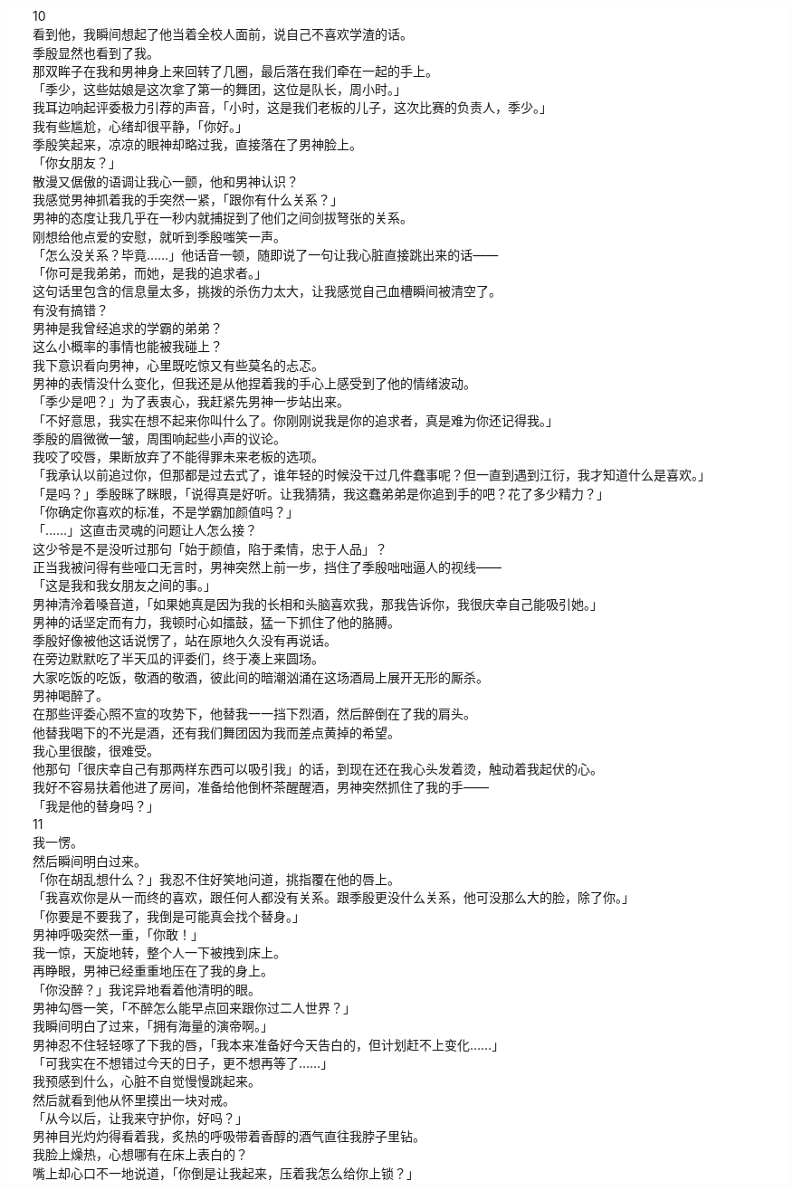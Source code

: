 &emsp;&emsp;10  
&emsp;&emsp;看到他，我瞬间想起了他当着全校人面前，说自己不喜欢学渣的话。  
&emsp;&emsp;季殷显然也看到了我。  
&emsp;&emsp;那双眸子在我和男神身上来回转了几圈，最后落在我们牵在一起的手上。  
&emsp;&emsp;「季少，这些姑娘是这次拿了第一的舞团，这位是队长，周小时。」  
&emsp;&emsp;我耳边响起评委极力引荐的声音，「小时，这是我们老板的儿子，这次比赛的负责人，季少。」  
&emsp;&emsp;我有些尴尬，心绪却很平静，「你好。」  
&emsp;&emsp;季殷笑起来，凉凉的眼神却略过我，直接落在了男神脸上。  
&emsp;&emsp;「你女朋友？」  
&emsp;&emsp;散漫又倨傲的语调让我心一颤，他和男神认识？  
&emsp;&emsp;我感觉男神抓着我的手突然一紧，「跟你有什么关系？」  
&emsp;&emsp;男神的态度让我几乎在一秒内就捕捉到了他们之间剑拔弩张的关系。  
&emsp;&emsp;刚想给他点爱的安慰，就听到季殷嗤笑一声。  
&emsp;&emsp;「怎么没关系？毕竟……」他话音一顿，随即说了一句让我心脏直接跳出来的话——  
&emsp;&emsp;「你可是我弟弟，而她，是我的追求者。」  
&emsp;&emsp;这句话里包含的信息量太多，挑拨的杀伤力太大，让我感觉自己血槽瞬间被清空了。  
&emsp;&emsp;有没有搞错？  
&emsp;&emsp;男神是我曾经追求的学霸的弟弟？  
&emsp;&emsp;这么小概率的事情也能被我碰上？  
&emsp;&emsp;我下意识看向男神，心里既吃惊又有些莫名的忐忑。  
&emsp;&emsp;男神的表情没什么变化，但我还是从他捏着我的手心上感受到了他的情绪波动。  
&emsp;&emsp;「季少是吧？」为了表衷心，我赶紧先男神一步站出来。  
&emsp;&emsp;「不好意思，我实在想不起来你叫什么了。你刚刚说我是你的追求者，真是难为你还记得我。」  
&emsp;&emsp;季殷的眉微微一皱，周围响起些小声的议论。  
&emsp;&emsp;我咬了咬唇，果断放弃了不能得罪未来老板的选项。  
&emsp;&emsp;「我承认以前追过你，但那都是过去式了，谁年轻的时候没干过几件蠢事呢？但一直到遇到江衍，我才知道什么是喜欢。」  
&emsp;&emsp;「是吗？」季殷眯了眯眼，「说得真是好听。让我猜猜，我这蠢弟弟是你追到手的吧？花了多少精力？」  
&emsp;&emsp;「你确定你喜欢的标准，不是学霸加颜值吗？」  
&emsp;&emsp;「……」这直击灵魂的问题让人怎么接？  
&emsp;&emsp;这少爷是不是没听过那句「始于颜值，陷于柔情，忠于人品」？  
&emsp;&emsp;正当我被问得有些哑口无言时，男神突然上前一步，挡住了季殷咄咄逼人的视线——  
&emsp;&emsp;「这是我和我女朋友之间的事。」  
&emsp;&emsp;男神清泠着嗓音道，「如果她真是因为我的长相和头脑喜欢我，那我告诉你，我很庆幸自己能吸引她。」  
&emsp;&emsp;男神的话坚定而有力，我顿时心如擂鼓，猛一下抓住了他的胳膊。  
&emsp;&emsp;季殷好像被他这话说愣了，站在原地久久没有再说话。  
&emsp;&emsp;在旁边默默吃了半天瓜的评委们，终于凑上来圆场。  
&emsp;&emsp;大家吃饭的吃饭，敬酒的敬酒，彼此间的暗潮汹涌在这场酒局上展开无形的厮杀。  
&emsp;&emsp;男神喝醉了。  
&emsp;&emsp;在那些评委心照不宣的攻势下，他替我一一挡下烈酒，然后醉倒在了我的肩头。  
&emsp;&emsp;他替我喝下的不光是酒，还有我们舞团因为我而差点黄掉的希望。  
&emsp;&emsp;我心里很酸，很难受。  
&emsp;&emsp;他那句「很庆幸自己有那两样东西可以吸引我」的话，到现在还在我心头发着烫，触动着我起伏的心。  
&emsp;&emsp;我好不容易扶着他进了房间，准备给他倒杯茶醒醒酒，男神突然抓住了我的手——  
&emsp;&emsp;「我是他的替身吗？」  
&emsp;&emsp;11  
&emsp;&emsp;我一愣。  
&emsp;&emsp;然后瞬间明白过来。  
&emsp;&emsp;「你在胡乱想什么？」我忍不住好笑地问道，挑指覆在他的唇上。  
&emsp;&emsp;「我喜欢你是从一而终的喜欢，跟任何人都没有关系。跟季殷更没什么关系，他可没那么大的脸，除了你。」  
&emsp;&emsp;「你要是不要我了，我倒是可能真会找个替身。」  
&emsp;&emsp;男神呼吸突然一重，「你敢！」  
&emsp;&emsp;我一惊，天旋地转，整个人一下被拽到床上。  
&emsp;&emsp;再睁眼，男神已经重重地压在了我的身上。  
&emsp;&emsp;「你没醉？」我诧异地看着他清明的眼。  
&emsp;&emsp;男神勾唇一笑，「不醉怎么能早点回来跟你过二人世界？」  
&emsp;&emsp;我瞬间明白了过来，「拥有海量的演帝啊。」  
&emsp;&emsp;男神忍不住轻轻啄了下我的唇，「我本来准备好今天告白的，但计划赶不上变化……」  
&emsp;&emsp;「可我实在不想错过今天的日子，更不想再等了……」  
&emsp;&emsp;我预感到什么，心脏不自觉慢慢跳起来。  
&emsp;&emsp;然后就看到他从怀里摸出一块对戒。  
&emsp;&emsp;「从今以后，让我来守护你，好吗？」  
&emsp;&emsp;男神目光灼灼得看着我，炙热的呼吸带着香醇的酒气直往我脖子里钻。  
&emsp;&emsp;我脸上燥热，心想哪有在床上表白的？  
&emsp;&emsp;嘴上却心口不一地说道，「你倒是让我起来，压着我怎么给你上锁？」  
